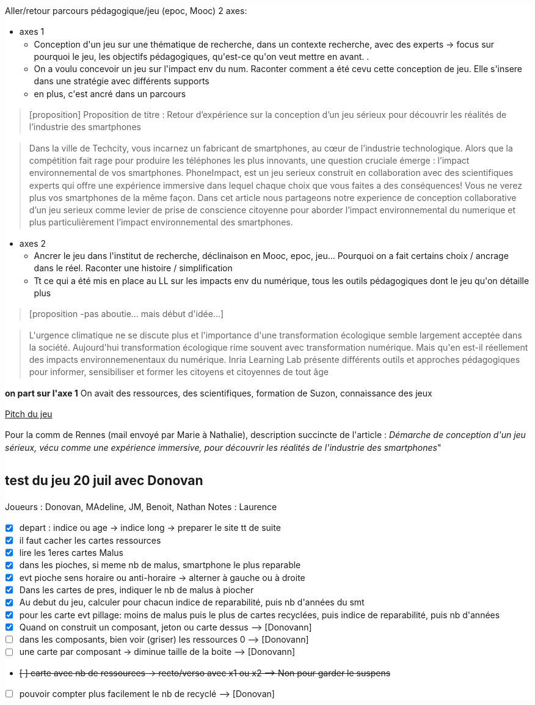 Aller/retour parcours pédagogique/jeu (epoc, Mooc)
2 axes:
- axes 1
    - Conception d'un jeu sur une thématique de recherche, dans un contexte recherche, avec des experts -> focus sur pourquoi le jeu, les objectifs pédagogiques, qu'est-ce qu'on veut mettre en avant. .  
    - On a voulu concevoir un jeu sur l'impact env du num. Raconter comment a été cevu cette conception de jeu. Elle s'insere dans une stratégie avec différents supports
    - en plus, c'est ancré dans un parcours

> [proposition] Proposition de titre : Retour d’expérience sur la conception d’un jeu sérieux pour découvrir les réalités de l’industrie des smartphones

>Dans la ville de Techcity, vous incarnez un fabricant de smartphones, au cœur de l’industrie technologique. Alors que la compétition fait rage pour produire les téléphones les plus innovants, une question cruciale émerge : l’impact environnemental de vos smartphones.
PhoneImpact, est un jeu serieux construit en collaboration avec des scientifiques experts qui offre une expérience immersive dans lequel chaque choix que vous faites a des conséquences! Vous ne verez plus vos smartphones de la même façon.
Dans cet article nous partageons notre experience de conception collaborative d’un jeu serieux comme levier de prise de conscience citoyenne pour aborder l’impact environnemental du numerique et plus particulièrement l’impact environnemental des smartphones.


- axes 2
    - Ancrer le jeu dans l'institut de recherche, déclinaison en Mooc, epoc, jeu... Pourquoi on a fait certains choix / ancrage dans le réel. Raconter une histoire / simplification
    - Tt ce qui a été mis en place au LL sur les impacts env du numérique, tous les outils pédagogiques dont le jeu qu'on détaille plus
    
> [proposition -pas aboutie... mais début d'idée...]

>L'urgence climatique ne se discute plus et l'importance d'une transformation écologique semble largement acceptée dans la société. Aujourd'hui transformation écologique rime souvent avec transformation numérique. Mais qu'en est-il réellement des impacts environnemenentaux du numérique.
>Inria Learning Lab présente différents outils et approches pédagogiques pour informer, sensibiliser et former les citoyens et citoyennes de tout âge

    

**on part sur l'axe 1**
On avait des ressources, des scientifiques, formation de Suzon, connaissance des jeux

[Pitch du jeu](https://notes.inria.fr/S_kX6hE2Rs2lcqgQYRtikw#)

Pour la comm de Rennes (mail envoyé par Marie à Nathalie), description succincte de l'article : *Démarche de conception d'un jeu sérieux, vécu comme une expérience immersive, pour découvrir les réalités de l'industrie des smartphones*"

## test du jeu 20 juil avec Donovan
Joueurs : Donovan, MAdeline, JM, Benoit, Nathan
Notes : Laurence

- [x] depart : indice ou age -> indice long -> preparer le site tt de suite
- [x] il faut cacher les cartes ressources
- [x] lire les 1eres cartes Malus
- [x] dans les pioches, si meme nb de malus, smartphone le plus reparable
- [x] evt pioche sens horaire ou anti-horaire -> alterner à gauche ou à droite
- [x] Dans les cartes de pres, indiquer le nb de malus à piocher
- [x] Au debut du jeu, calculer pour chacun indice de reparabilité, puis nb d'années du smt
- [x] pour les carte evt pillage: moins de malus puis le plus de cartes recyclées, puis indice de reparabilité, puis nb d'années
- [x] Quand on construit un composant, jeton ou carte dessus --> [Donovann]
- [ ] dans les composants, bien voir (griser) les ressources 0 --> [Donovann]
- [ ] une carte par composant -> diminue taille de la boite --> [Donovann]
- ~~[ ] carte avec nb de ressources -> recto/verso avec x1 ou x2 --> Non pour garder le suspens~~
- [ ] pouvoir compter plus facilement le nb de recyclé --> [Donovan]